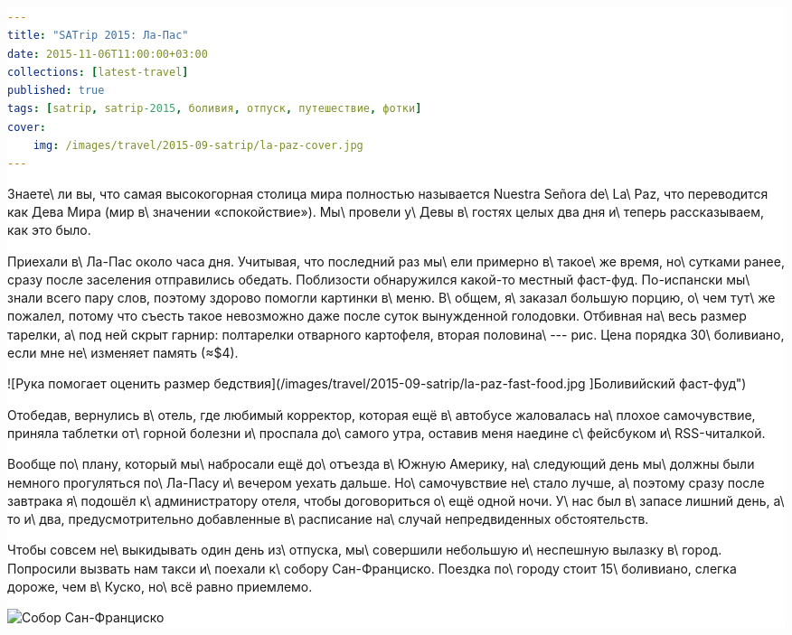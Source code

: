 ```yaml
---
title: "SATrip 2015: Ла-Пас"
date: 2015-11-06T11:00:00+03:00
collections: [latest-travel]
published: true
tags: [satrip, satrip-2015, боливия, отпуск, путешествие, фотки]
cover:
    img: /images/travel/2015-09-satrip/la-paz-cover.jpg
---
```


Знаете\ ли вы, что самая высокогорная столица мира полностью называется Nuestra Señora de\ La\ Paz, что переводится как
Дева Мира (мир в\ значении «спокойствие»). Мы\ провели у\ Девы в\ гостях целых два дня и\ теперь рассказываем, как это
было.



Приехали в\ Ла-Пас около часа дня. Учитывая, что последний раз мы\ ели примерно в\ такое\ же время, но\ сутками ранее,
сразу после заселения отправились обедать. Поблизости обнаружился какой-то местный фаст-фуд. По-испански мы\ знали всего
пару слов, поэтому здорово помогли картинки в\ меню. В\ общем, я\ заказал большую порцию, о\ чем тут\ же пожалел, потому
что съесть такое невозможно даже после суток вынужденной голодовки. Отбивная на\ весь размер тарелки, а\ под ней скрыт
гарнир: полтарелки отварного картофеля, вторая половина\ --- рис. Цена порядка 30\ боливиано, если мне не\ изменяет
память (≈$4).

![Рука помогает оценить размер бедствия](/images/travel/2015-09-satrip/la-paz-fast-food.jpg ]Боливийский фаст-фуд")

Отобедав, вернулись в\ отель, где любимый корректор, которая ещё в\ автобусе жаловалась на\ плохое самочувствие,
приняла таблетки от\ горной болезни и\ проспала до\ самого утра, оставив меня наедине с\ фейсбуком и\ RSS-читалкой.

Вообще по\ плану, который мы\ набросали ещё до\ отъезда в\ Южную Америку, на\ следующий день мы\ должны были немного
прогуляться по\ Ла-Пасу и\ вечером уехать дальше. Но\ самочувствие не\ стало лучше, а\ поэтому сразу после завтрака
я\ подошёл к\ администратору отеля, чтобы договориться о\ ещё одной ночи. У\ нас был в\ запасе лишний день, а\ то
и\ два, предусмотрительно добавленные в\ расписание на\ случай непредвиденных обстоятельств.

Чтобы совсем не\ выкидывать один день из\ отпуска, мы\ совершили небольшую и\ неспешную вылазку в\ город. Попросили
вызвать нам такси и\ поехали к\ собору Сан-Франциско. Поездка по\ городу стоит 15\ боливиано, слегка дороже, чем
в\ Куско, но\ всё равно приемлемо.

![](/images/travel/2015-09-satrip/la-paz-san-francisco.jpg "Собор Сан-Франциско")


[todo]: http://www.todoturismo.bo